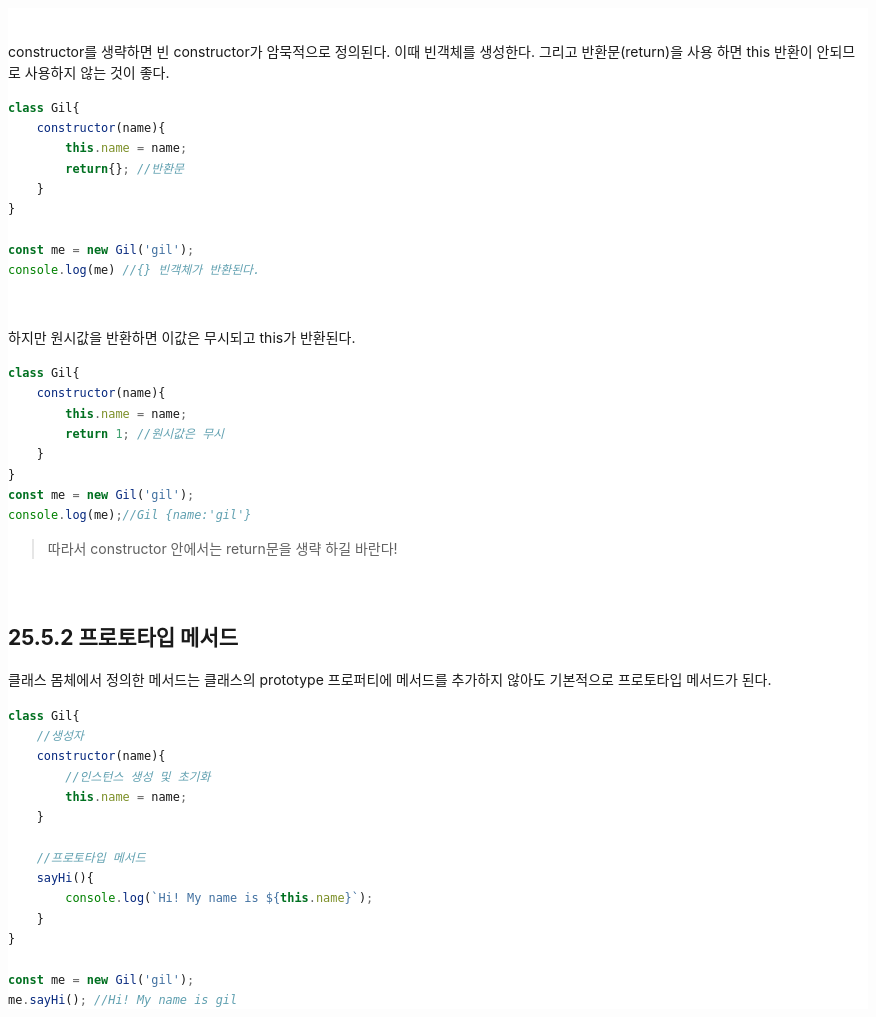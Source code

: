 <br>

constructor를 생략하면 빈 constructor가 암묵적으로 정의된다. 이때 빈객체를 생성한다.
그리고 반환문(return)을 사용 하면 this 반환이 안되므로 사용하지 않는 것이 좋다. 

```js
class Gil{
    constructor(name){
        this.name = name;
        return{}; //반환문
    }
}

const me = new Gil('gil');
console.log(me) //{} 빈객체가 반환된다.
```

<br>

하지만 원시값을 반환하면 이값은 무시되고 this가 반환된다.

```js
class Gil{
    constructor(name){
        this.name = name;
        return 1; //원시값은 무시
    }
}
const me = new Gil('gil');
console.log(me);//Gil {name:'gil'}
```

> 따라서 constructor 안에서는 return문을 생략 하길 바란다! 

<br>

## **25.5.2 프로토타입 메서드**
클래스 몸체에서 정의한 메서드는 클래스의 prototype 프로퍼티에 메서드를 추가하지 않아도 기본적으로 프로토타입 메서드가 된다.

```js
class Gil{
    //생성자
    constructor(name){
        //인스턴스 생성 및 초기화
        this.name = name;
    }

    //프로토타입 메서드
    sayHi(){
        console.log(`Hi! My name is ${this.name}`);
    }
}

const me = new Gil('gil');
me.sayHi(); //Hi! My name is gil
```
